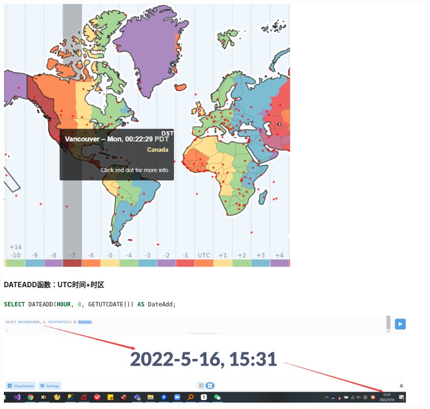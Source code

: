   <img src="./img/image-20220516152306907.png" alt="image-20220516152306907" style="zoom: 80%;" /> 





#### DATEADD函数：UTC时间+时区

```sql
SELECT DATEADD(HOUR, 8, GETUTCDATE()) AS DateAdd;
```

<img src="./img/image-20220516153137702.png" alt="image-20220516153137702" style="zoom:80%;" />
